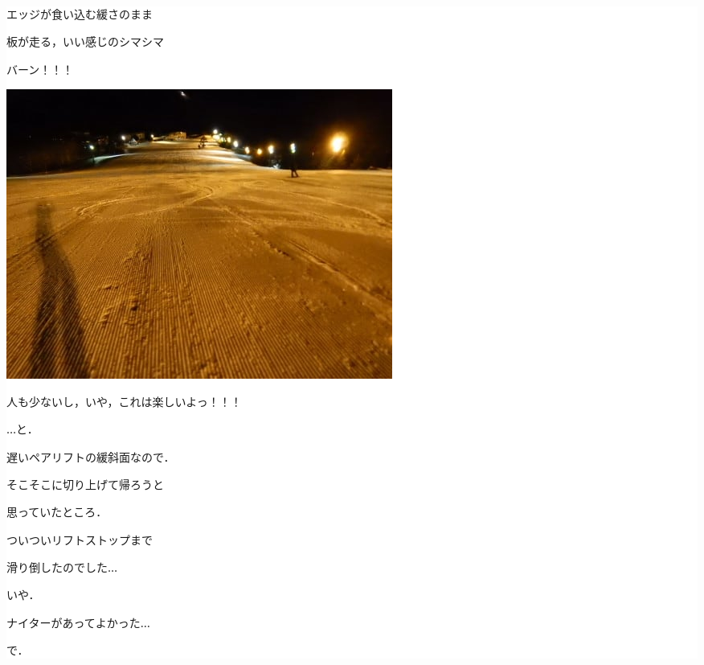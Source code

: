 エッジが食い込む緩さのまま


板が走る，いい感じのシマシマ


バーン！！！




![237eef4c5eb7de05e0a1f13f4c6aa699.jpg](images/237eef4c5eb7de05e0a1f13f4c6aa699.jpg)




人も少ないし，いや，これは楽しいよっ！！！


…と．


遅いペアリフトの緩斜面なので．


そこそこに切り上げて帰ろうと


思っていたところ．


ついついリフトストップまで


滑り倒したのでした…


いや．


ナイターがあってよかった…





で．
